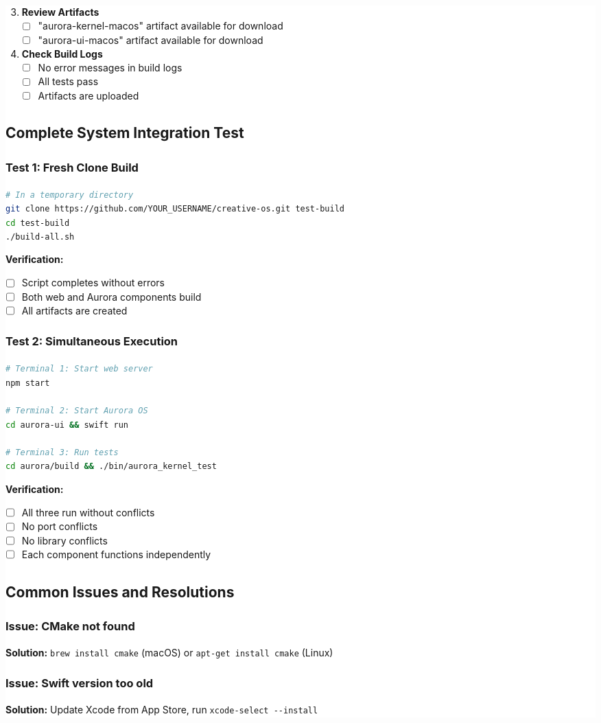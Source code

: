 3. **Review Artifacts**
   - [ ] "aurora-kernel-macos" artifact available for download
   - [ ] "aurora-ui-macos" artifact available for download

4. **Check Build Logs**
   - [ ] No error messages in build logs
   - [ ] All tests pass
   - [ ] Artifacts are uploaded

## Complete System Integration Test

### Test 1: Fresh Clone Build

```bash
# In a temporary directory
git clone https://github.com/YOUR_USERNAME/creative-os.git test-build
cd test-build
./build-all.sh
```

**Verification:**
- [ ] Script completes without errors
- [ ] Both web and Aurora components build
- [ ] All artifacts are created

### Test 2: Simultaneous Execution

```bash
# Terminal 1: Start web server
npm start

# Terminal 2: Start Aurora OS
cd aurora-ui && swift run

# Terminal 3: Run tests
cd aurora/build && ./bin/aurora_kernel_test
```

**Verification:**
- [ ] All three run without conflicts
- [ ] No port conflicts
- [ ] No library conflicts
- [ ] Each component functions independently

## Common Issues and Resolutions

### Issue: CMake not found
**Solution:** `brew install cmake` (macOS) or `apt-get install cmake` (Linux)

### Issue: Swift version too old
**Solution:** Update Xcode from App Store, run `xcode-select --install`
